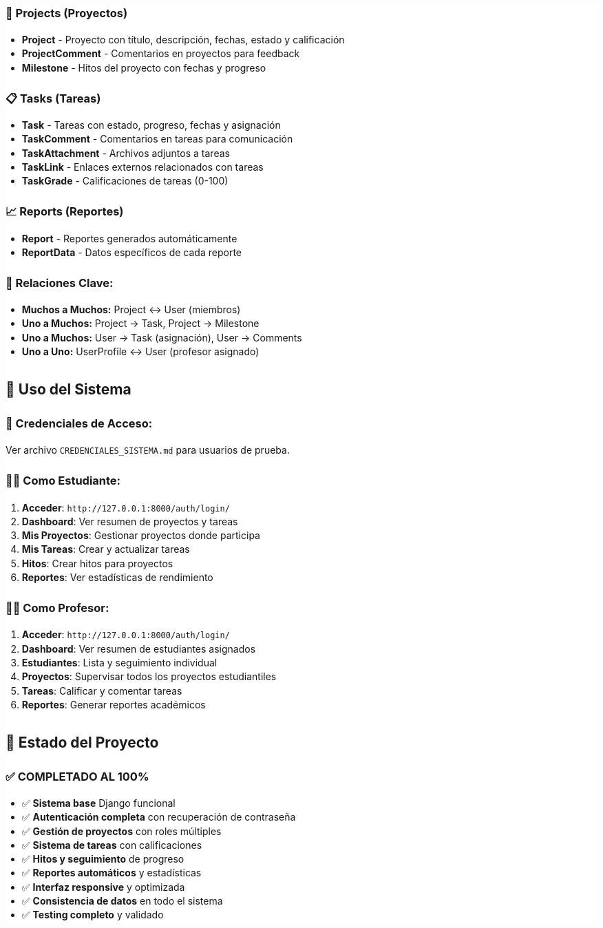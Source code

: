 ### **📁 Projects (Proyectos)**
- **Project** - Proyecto con título, descripción, fechas, estado y calificación
- **ProjectComment** - Comentarios en proyectos para feedback
- **Milestone** - Hitos del proyecto con fechas y progreso

### **📋 Tasks (Tareas)**
- **Task** - Tareas con estado, progreso, fechas y asignación
- **TaskComment** - Comentarios en tareas para comunicación
- **TaskAttachment** - Archivos adjuntos a tareas
- **TaskLink** - Enlaces externos relacionados con tareas
- **TaskGrade** - Calificaciones de tareas (0-100)

### **📈 Reports (Reportes)**
- **Report** - Reportes generados automáticamente
- **ReportData** - Datos específicos de cada reporte

### **🔗 Relaciones Clave:**
- **Muchos a Muchos:** Project ↔ User (miembros)
- **Uno a Muchos:** Project → Task, Project → Milestone
- **Uno a Muchos:** User → Task (asignación), User → Comments
- **Uno a Uno:** UserProfile ↔ User (profesor asignado)

## 🚀 Uso del Sistema

### **🔑 Credenciales de Acceso:**
Ver archivo `CREDENCIALES_SISTEMA.md` para usuarios de prueba.

### **👨‍🎓 Como Estudiante:**
1. **Acceder**: `http://127.0.0.1:8000/auth/login/`
2. **Dashboard**: Ver resumen de proyectos y tareas
3. **Mis Proyectos**: Gestionar proyectos donde participa
4. **Mis Tareas**: Crear y actualizar tareas
5. **Hitos**: Crear hitos para proyectos
6. **Reportes**: Ver estadísticas de rendimiento

### **👨‍🏫 Como Profesor:**
1. **Acceder**: `http://127.0.0.1:8000/auth/login/`
2. **Dashboard**: Ver resumen de estudiantes asignados
3. **Estudiantes**: Lista y seguimiento individual
4. **Proyectos**: Supervisar todos los proyectos estudiantiles
5. **Tareas**: Calificar y comentar tareas
6. **Reportes**: Generar reportes académicos

## 🎯 Estado del Proyecto

### **✅ COMPLETADO AL 100%**
- ✅ **Sistema base** Django funcional
- ✅ **Autenticación completa** con recuperación de contraseña
- ✅ **Gestión de proyectos** con roles múltiples
- ✅ **Sistema de tareas** con calificaciones
- ✅ **Hitos y seguimiento** de progreso
- ✅ **Reportes automáticos** y estadísticas
- ✅ **Interfaz responsive** y optimizada
- ✅ **Consistencia de datos** en todo el sistema
- ✅ **Testing completo** y validado
